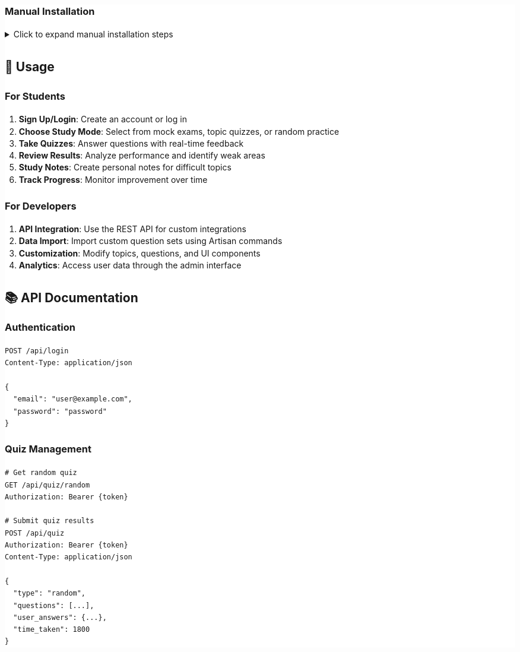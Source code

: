 ### Manual Installation

<details><summary>Click to expand manual installation steps</summary></details>

## 📱 Usage

### For Students
1. **Sign Up/Login**: Create an account or log in
2. **Choose Study Mode**: Select from mock exams, topic quizzes, or random practice
3. **Take Quizzes**: Answer questions with real-time feedback
4. **Review Results**: Analyze performance and identify weak areas
5. **Study Notes**: Create personal notes for difficult topics
6. **Track Progress**: Monitor improvement over time

### For Developers
1. **API Integration**: Use the REST API for custom integrations
2. **Data Import**: Import custom question sets using Artisan commands
3. **Customization**: Modify topics, questions, and UI components
4. **Analytics**: Access user data through the admin interface

## 📚 API Documentation

### Authentication
```http
POST /api/login
Content-Type: application/json

{
  "email": "user@example.com",
  "password": "password"
}
```

### Quiz Management
```http
# Get random quiz
GET /api/quiz/random
Authorization: Bearer {token}

# Submit quiz results
POST /api/quiz
Authorization: Bearer {token}
Content-Type: application/json

{
  "type": "random",
  "questions": [...],
  "user_answers": {...},
  "time_taken": 1800
}
```
